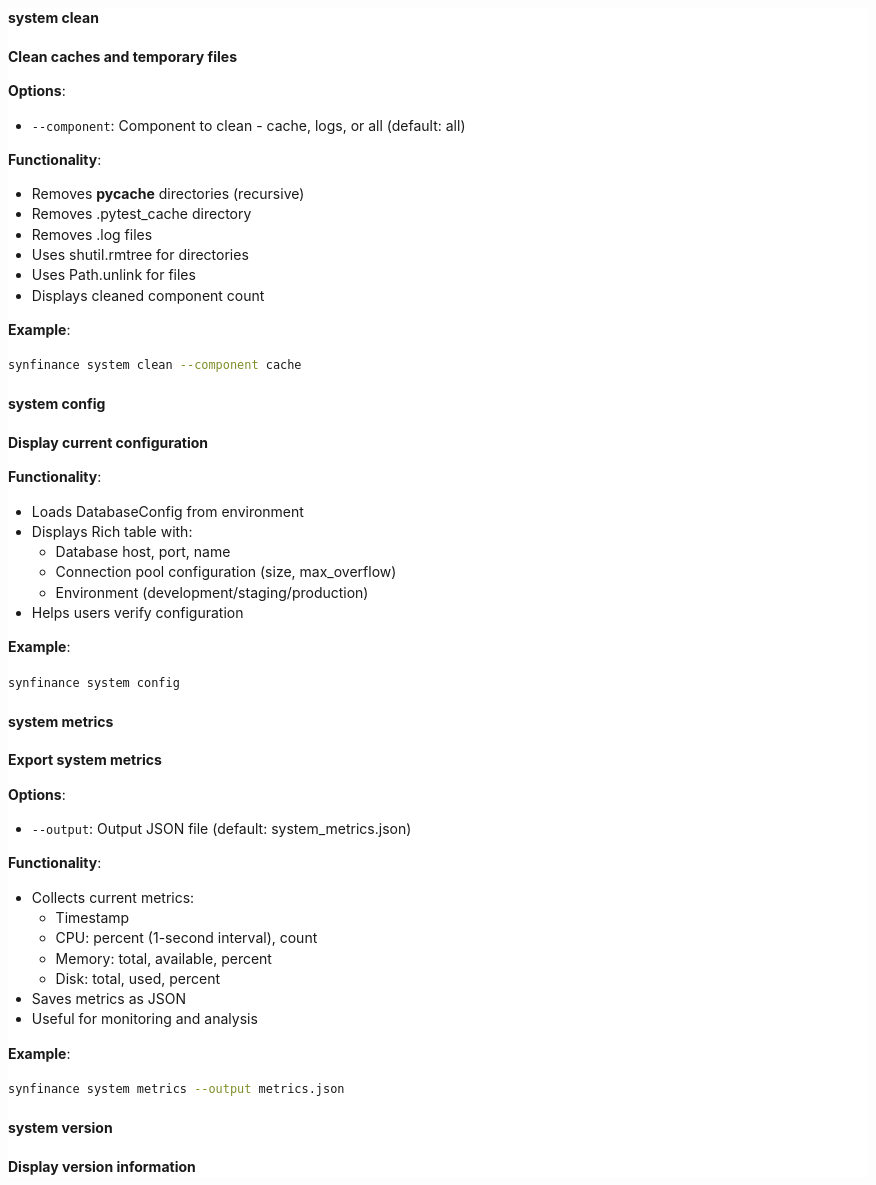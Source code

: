 #### system clean
**Clean caches and temporary files**

**Options**:
- `--component`: Component to clean - cache, logs, or all (default: all)

**Functionality**:
- Removes __pycache__ directories (recursive)
- Removes .pytest_cache directory
- Removes .log files
- Uses shutil.rmtree for directories
- Uses Path.unlink for files
- Displays cleaned component count

**Example**:
```bash
synfinance system clean --component cache
```

#### system config
**Display current configuration**

**Functionality**:
- Loads DatabaseConfig from environment
- Displays Rich table with:
  - Database host, port, name
  - Connection pool configuration (size, max_overflow)
  - Environment (development/staging/production)
- Helps users verify configuration

**Example**:
```bash
synfinance system config
```

#### system metrics
**Export system metrics**

**Options**:
- `--output`: Output JSON file (default: system_metrics.json)

**Functionality**:
- Collects current metrics:
  - Timestamp
  - CPU: percent (1-second interval), count
  - Memory: total, available, percent
  - Disk: total, used, percent
- Saves metrics as JSON
- Useful for monitoring and analysis

**Example**:
```bash
synfinance system metrics --output metrics.json
```

#### system version
**Display version information**
